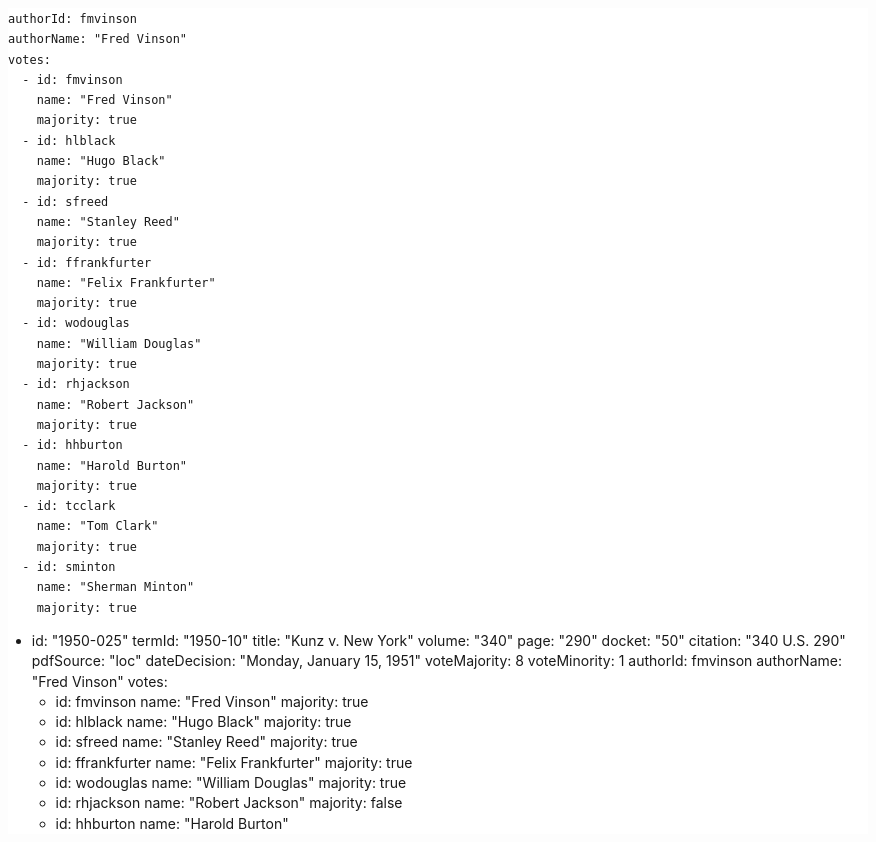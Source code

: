     authorId: fmvinson
    authorName: "Fred Vinson"
    votes:
      - id: fmvinson
        name: "Fred Vinson"
        majority: true
      - id: hlblack
        name: "Hugo Black"
        majority: true
      - id: sfreed
        name: "Stanley Reed"
        majority: true
      - id: ffrankfurter
        name: "Felix Frankfurter"
        majority: true
      - id: wodouglas
        name: "William Douglas"
        majority: true
      - id: rhjackson
        name: "Robert Jackson"
        majority: true
      - id: hhburton
        name: "Harold Burton"
        majority: true
      - id: tcclark
        name: "Tom Clark"
        majority: true
      - id: sminton
        name: "Sherman Minton"
        majority: true
  - id: "1950-025"
    termId: "1950-10"
    title: "Kunz v. New York"
    volume: "340"
    page: "290"
    docket: "50"
    citation: "340 U.S. 290"
    pdfSource: "loc"
    dateDecision: "Monday, January 15, 1951"
    voteMajority: 8
    voteMinority: 1
    authorId: fmvinson
    authorName: "Fred Vinson"
    votes:
      - id: fmvinson
        name: "Fred Vinson"
        majority: true
      - id: hlblack
        name: "Hugo Black"
        majority: true
      - id: sfreed
        name: "Stanley Reed"
        majority: true
      - id: ffrankfurter
        name: "Felix Frankfurter"
        majority: true
      - id: wodouglas
        name: "William Douglas"
        majority: true
      - id: rhjackson
        name: "Robert Jackson"
        majority: false
      - id: hhburton
        name: "Harold Burton"